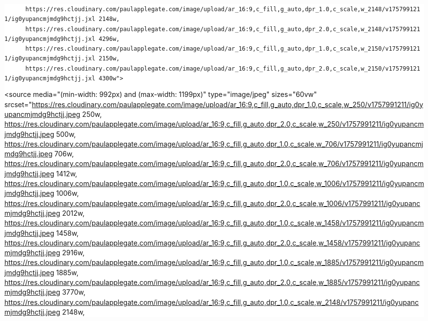           https://res.cloudinary.com/paulapplegate.com/image/upload/ar_16:9,c_fill,g_auto,dpr_1.0,c_scale,w_2148/v1757991211/ig0yupancmjmdg9hctjj.jxl 2148w,
          https://res.cloudinary.com/paulapplegate.com/image/upload/ar_16:9,c_fill,g_auto,dpr_2.0,c_scale,w_2148/v1757991211/ig0yupancmjmdg9hctjj.jxl 4296w,
          https://res.cloudinary.com/paulapplegate.com/image/upload/ar_16:9,c_fill,g_auto,dpr_1.0,c_scale,w_2150/v1757991211/ig0yupancmjmdg9hctjj.jxl 2150w,
          https://res.cloudinary.com/paulapplegate.com/image/upload/ar_16:9,c_fill,g_auto,dpr_2.0,c_scale,w_2150/v1757991211/ig0yupancmjmdg9hctjj.jxl 4300w">
  <source media="(min-width: 992px) and (max-width: 1199px)"
          type="image/avif"
          sizes="60vw"
          srcset="https://res.cloudinary.com/paulapplegate.com/image/upload/ar_16:9,c_fill,g_auto,dpr_1.0,c_scale,w_250/v1757991211/ig0yupancmjmdg9hctjj.avif 250w,
          https://res.cloudinary.com/paulapplegate.com/image/upload/ar_16:9,c_fill,g_auto,dpr_2.0,c_scale,w_250/v1757991211/ig0yupancmjmdg9hctjj.avif 500w,
          https://res.cloudinary.com/paulapplegate.com/image/upload/ar_16:9,c_fill,g_auto,dpr_1.0,c_scale,w_706/v1757991211/ig0yupancmjmdg9hctjj.avif 706w,
          https://res.cloudinary.com/paulapplegate.com/image/upload/ar_16:9,c_fill,g_auto,dpr_2.0,c_scale,w_706/v1757991211/ig0yupancmjmdg9hctjj.avif 1412w,
          https://res.cloudinary.com/paulapplegate.com/image/upload/ar_16:9,c_fill,g_auto,dpr_1.0,c_scale,w_1006/v1757991211/ig0yupancmjmdg9hctjj.avif 1006w,
          https://res.cloudinary.com/paulapplegate.com/image/upload/ar_16:9,c_fill,g_auto,dpr_2.0,c_scale,w_1006/v1757991211/ig0yupancmjmdg9hctjj.avif 2012w,
          https://res.cloudinary.com/paulapplegate.com/image/upload/ar_16:9,c_fill,g_auto,dpr_1.0,c_scale,w_1458/v1757991211/ig0yupancmjmdg9hctjj.avif 1458w,
          https://res.cloudinary.com/paulapplegate.com/image/upload/ar_16:9,c_fill,g_auto,dpr_2.0,c_scale,w_1458/v1757991211/ig0yupancmjmdg9hctjj.avif 2916w,
          https://res.cloudinary.com/paulapplegate.com/image/upload/ar_16:9,c_fill,g_auto,dpr_1.0,c_scale,w_1885/v1757991211/ig0yupancmjmdg9hctjj.avif 1885w,
          https://res.cloudinary.com/paulapplegate.com/image/upload/ar_16:9,c_fill,g_auto,dpr_2.0,c_scale,w_1885/v1757991211/ig0yupancmjmdg9hctjj.avif 3770w,
          https://res.cloudinary.com/paulapplegate.com/image/upload/ar_16:9,c_fill,g_auto,dpr_1.0,c_scale,w_2148/v1757991211/ig0yupancmjmdg9hctjj.avif 2148w,
          https://res.cloudinary.com/paulapplegate.com/image/upload/ar_16:9,c_fill,g_auto,dpr_2.0,c_scale,w_2148/v1757991211/ig0yupancmjmdg9hctjj.avif 4296w,
          https://res.cloudinary.com/paulapplegate.com/image/upload/ar_16:9,c_fill,g_auto,dpr_1.0,c_scale,w_2150/v1757991211/ig0yupancmjmdg9hctjj.avif 2150w,
          https://res.cloudinary.com/paulapplegate.com/image/upload/ar_16:9,c_fill,g_auto,dpr_2.0,c_scale,w_2150/v1757991211/ig0yupancmjmdg9hctjj.avif 4300w">
  <source media="(min-width: 992px) and (max-width: 1199px)"
          type="image/jpeg"
          sizes="60vw"
          srcset="https://res.cloudinary.com/paulapplegate.com/image/upload/ar_16:9,c_fill,g_auto,dpr_1.0,c_scale,w_250/v1757991211/ig0yupancmjmdg9hctjj.jpeg 250w,
          https://res.cloudinary.com/paulapplegate.com/image/upload/ar_16:9,c_fill,g_auto,dpr_2.0,c_scale,w_250/v1757991211/ig0yupancmjmdg9hctjj.jpeg 500w,
          https://res.cloudinary.com/paulapplegate.com/image/upload/ar_16:9,c_fill,g_auto,dpr_1.0,c_scale,w_706/v1757991211/ig0yupancmjmdg9hctjj.jpeg 706w,
          https://res.cloudinary.com/paulapplegate.com/image/upload/ar_16:9,c_fill,g_auto,dpr_2.0,c_scale,w_706/v1757991211/ig0yupancmjmdg9hctjj.jpeg 1412w,
          https://res.cloudinary.com/paulapplegate.com/image/upload/ar_16:9,c_fill,g_auto,dpr_1.0,c_scale,w_1006/v1757991211/ig0yupancmjmdg9hctjj.jpeg 1006w,
          https://res.cloudinary.com/paulapplegate.com/image/upload/ar_16:9,c_fill,g_auto,dpr_2.0,c_scale,w_1006/v1757991211/ig0yupancmjmdg9hctjj.jpeg 2012w,
          https://res.cloudinary.com/paulapplegate.com/image/upload/ar_16:9,c_fill,g_auto,dpr_1.0,c_scale,w_1458/v1757991211/ig0yupancmjmdg9hctjj.jpeg 1458w,
          https://res.cloudinary.com/paulapplegate.com/image/upload/ar_16:9,c_fill,g_auto,dpr_2.0,c_scale,w_1458/v1757991211/ig0yupancmjmdg9hctjj.jpeg 2916w,
          https://res.cloudinary.com/paulapplegate.com/image/upload/ar_16:9,c_fill,g_auto,dpr_1.0,c_scale,w_1885/v1757991211/ig0yupancmjmdg9hctjj.jpeg 1885w,
          https://res.cloudinary.com/paulapplegate.com/image/upload/ar_16:9,c_fill,g_auto,dpr_2.0,c_scale,w_1885/v1757991211/ig0yupancmjmdg9hctjj.jpeg 3770w,
          https://res.cloudinary.com/paulapplegate.com/image/upload/ar_16:9,c_fill,g_auto,dpr_1.0,c_scale,w_2148/v1757991211/ig0yupancmjmdg9hctjj.jpeg 2148w,